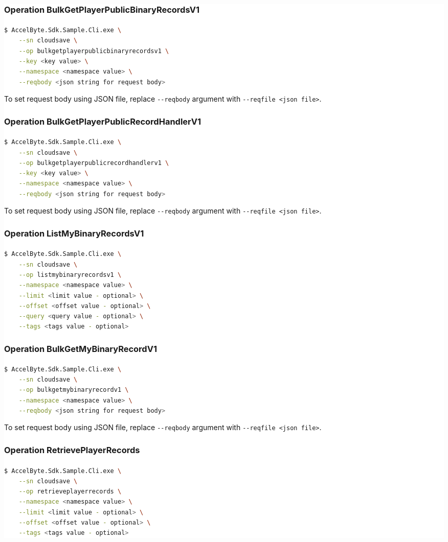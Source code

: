 ### Operation BulkGetPlayerPublicBinaryRecordsV1
```sh
$ AccelByte.Sdk.Sample.Cli.exe \
    --sn cloudsave \
    --op bulkgetplayerpublicbinaryrecordsv1 \
    --key <key value> \
    --namespace <namespace value> \
    --reqbody <json string for request body>
```
To set request body using JSON file, replace `--reqbody` argument with `--reqfile <json file>`.

### Operation BulkGetPlayerPublicRecordHandlerV1
```sh
$ AccelByte.Sdk.Sample.Cli.exe \
    --sn cloudsave \
    --op bulkgetplayerpublicrecordhandlerv1 \
    --key <key value> \
    --namespace <namespace value> \
    --reqbody <json string for request body>
```
To set request body using JSON file, replace `--reqbody` argument with `--reqfile <json file>`.

### Operation ListMyBinaryRecordsV1
```sh
$ AccelByte.Sdk.Sample.Cli.exe \
    --sn cloudsave \
    --op listmybinaryrecordsv1 \
    --namespace <namespace value> \
    --limit <limit value - optional> \
    --offset <offset value - optional> \
    --query <query value - optional> \
    --tags <tags value - optional>
```

### Operation BulkGetMyBinaryRecordV1
```sh
$ AccelByte.Sdk.Sample.Cli.exe \
    --sn cloudsave \
    --op bulkgetmybinaryrecordv1 \
    --namespace <namespace value> \
    --reqbody <json string for request body>
```
To set request body using JSON file, replace `--reqbody` argument with `--reqfile <json file>`.

### Operation RetrievePlayerRecords
```sh
$ AccelByte.Sdk.Sample.Cli.exe \
    --sn cloudsave \
    --op retrieveplayerrecords \
    --namespace <namespace value> \
    --limit <limit value - optional> \
    --offset <offset value - optional> \
    --tags <tags value - optional>
```
